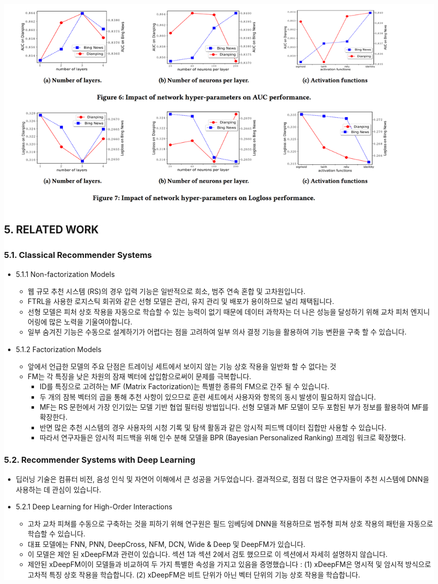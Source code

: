 <img src="/images/syleeie/2019-08-24/m19.png" width="800"> 


## **5\.  RELATED WORK**

### **5.1\. Classical Recommender Systems**

- 5.1.1 Non-factorization Models
  - 웹 규모 추천 시스템 (RS)의 경우 입력 기능은 일반적으로 희소, 범주 연속 혼합 및 고차원입니다. 
  - FTRL을 사용한 로지스틱 회귀와 같은 선형 모델은 관리, 유지 관리 및 배포가 용이하므로 널리 채택됩니다. 
  - 선형 모델은 피처 상호 작용을 자동으로 학습할 수 있는 능력이 없기 때문에 데이터 과학자는 더 나은 성능을 달성하기 위해 교차 피처 엔지니어링에 많은 노력을 기울여야합니다. 
  - 일부 숨겨진 기능은 수동으로 설계하기가 어렵다는 점을 고려하여 일부 의사 결정 기능을 활용하여 기능 변환을 구축 할 수 있습니다.

- 5.1.2 Factorization Models
  - 앞에서 언급한 모델의 주요 단점은 트레이닝 세트에서 보이지 않는 기능 상호 작용을 일반화 할 수 없다는 것
  - FM는 각 특징을 낮은 차원의 잠재 벡터에 삽입함으로써이 문제를 극복합니다. 
    - ID를 특징으로 고려하는 MF (Matrix Factorization)는 특별한 종류의 FM으로 간주 될 수 있습니다. 
    - 두 개의 잠복 벡터의 곱을 통해 추천 사항이 있으므로 훈련 세트에서 사용자와 항목의 동시 발생이 필요하지 않습니다. 
    - MF는 RS 문헌에서 가장 인기있는 모델 기반 협업 필터링 방법입니다. 선형 모델과 MF 모델이 모두 포함된 부가 정보를 활용하여 MF를 확장한다. 
    - 반면 많은 추천 시스템의 경우 사용자의 시청 기록 및 탐색 활동과 같은 암시적 피드백 데이터 집합만 사용할 수 있습니다. 
    - 따라서 연구자들은 암시적 피드백을 위해 인수 분해 모델을 BPR (Bayesian Personalized Ranking) 프레임 워크로 확장했다.

### **5.2\. Recommender Systems with Deep Learning**

- 딥러닝 기술은 컴퓨터 비전, 음성 인식 및 자연어 이해에서 큰 성공을 거두었습니다. 결과적으로, 점점 더 많은 연구자들이 추천 시스템에 DNN을 사용하는 데 관심이 있습니다.

- 5.2.1 Deep Learning for High-Order Interactions
  - 고차 교차 피쳐를 수동으로 구축하는 것을 피하기 위해 연구원은 필드 임베딩에 DNN을 적용하므로 범주형 피쳐 상호 작용의 패턴을 자동으로 학습할 수 있습니다. 
  - 대표 모델에는 FNN, PNN, DeepCross, NFM, DCN, Wide & Deep 및 DeepFM가 있습니다. 
  - 이 모델은 제안 된 xDeepFM과 관련이 있습니다. 섹션 1과 섹션 2에서 검토 했으므로 이 섹션에서 자세히 설명하지 않습니다. 
  - 제안된 xDeepFM이이 모델들과 비교하여 두 가지 특별한 속성을 가지고 있음을 증명했습니다 : (1) xDeepFM은 명시적 및 암시적 방식으로 고차적 특징 상호 작용을 학습합니다. (2) xDeepFM은 비트 단위가 아닌 벡터 단위의 기능 상호 작용을 학습합니다.
